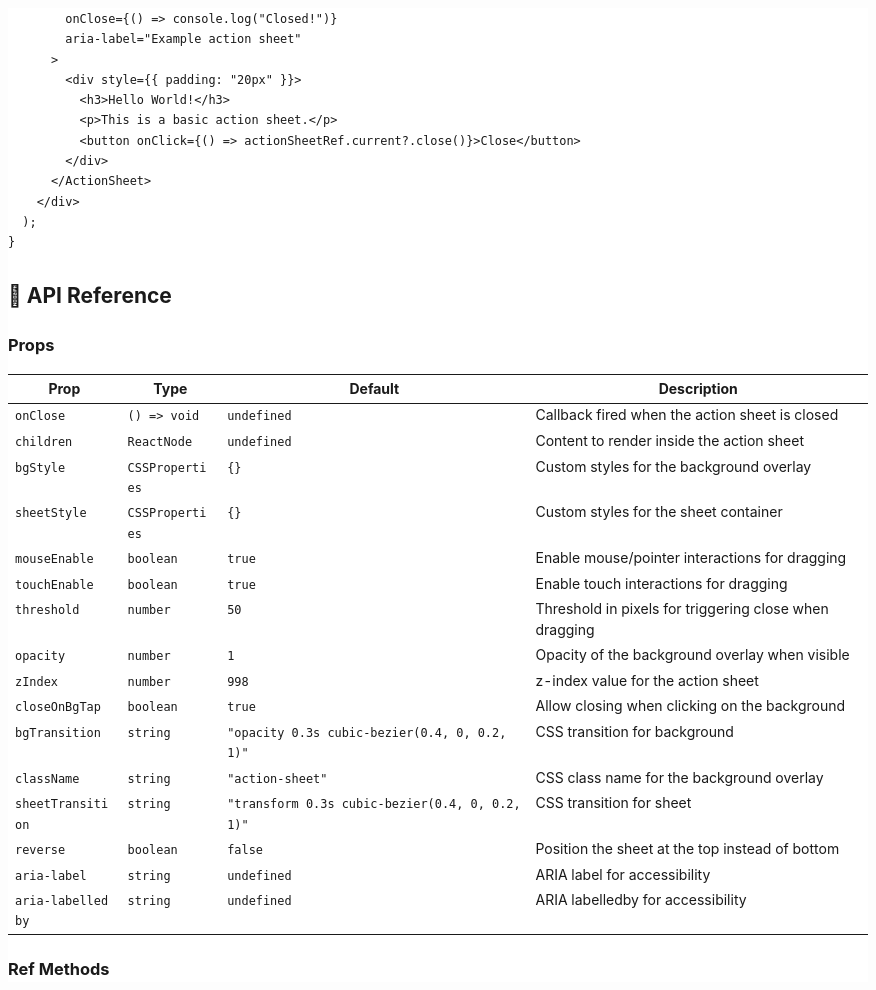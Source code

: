 ```tsx
        onClose={() => console.log("Closed!")}
        aria-label="Example action sheet"
      >
        <div style={{ padding: "20px" }}>
          <h3>Hello World!</h3>
          <p>This is a basic action sheet.</p>
          <button onClick={() => actionSheetRef.current?.close()}>Close</button>
        </div>
      </ActionSheet>
    </div>
  );
}
```

## 📖 API Reference

### Props

| Prop              | Type            | Default                                         | Description                                            |
| ----------------- | --------------- | ----------------------------------------------- | ------------------------------------------------------ |
| `onClose`         | `() => void`    | `undefined`                                     | Callback fired when the action sheet is closed         |
| `children`        | `ReactNode`     | `undefined`                                     | Content to render inside the action sheet              |
| `bgStyle`         | `CSSProperties` | `{}`                                            | Custom styles for the background overlay               |
| `sheetStyle`      | `CSSProperties` | `{}`                                            | Custom styles for the sheet container                  |
| `mouseEnable`     | `boolean`       | `true`                                          | Enable mouse/pointer interactions for dragging         |
| `touchEnable`     | `boolean`       | `true`                                          | Enable touch interactions for dragging                 |
| `threshold`       | `number`        | `50`                                            | Threshold in pixels for triggering close when dragging |
| `opacity`         | `number`        | `1`                                             | Opacity of the background overlay when visible         |
| `zIndex`          | `number`        | `998`                                           | z-index value for the action sheet                     |
| `closeOnBgTap`    | `boolean`       | `true`                                          | Allow closing when clicking on the background          |
| `bgTransition`    | `string`        | `"opacity 0.3s cubic-bezier(0.4, 0, 0.2, 1)"`   | CSS transition for background                          |
| `className`       | `string`        | `"action-sheet"`                                | CSS class name for the background overlay              |
| `sheetTransition` | `string`        | `"transform 0.3s cubic-bezier(0.4, 0, 0.2, 1)"` | CSS transition for sheet                               |
| `reverse`         | `boolean`       | `false`                                         | Position the sheet at the top instead of bottom        |
| `aria-label`      | `string`        | `undefined`                                     | ARIA label for accessibility                           |
| `aria-labelledby` | `string`        | `undefined`                                     | ARIA labelledby for accessibility                      |

### Ref Methods
